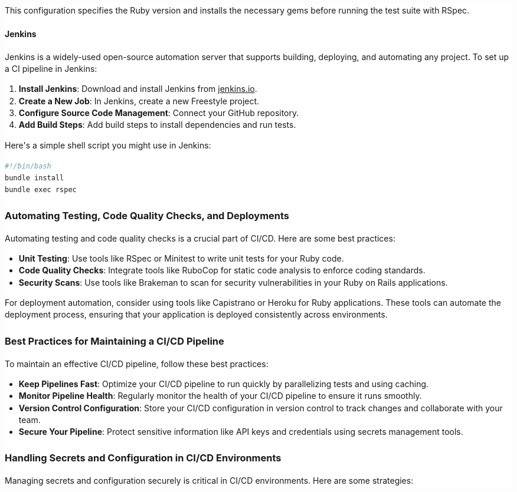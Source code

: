 This configuration specifies the Ruby version and installs the necessary gems before running the test suite with RSpec.

#### Jenkins

Jenkins is a widely-used open-source automation server that supports building, deploying, and automating any project. To set up a CI pipeline in Jenkins:

1. **Install Jenkins**: Download and install Jenkins from [jenkins.io](https://jenkins.io/).
2. **Create a New Job**: In Jenkins, create a new Freestyle project.
3. **Configure Source Code Management**: Connect your GitHub repository.
4. **Add Build Steps**: Add build steps to install dependencies and run tests.

Here's a simple shell script you might use in Jenkins:

```bash
#!/bin/bash
bundle install
bundle exec rspec
```

### Automating Testing, Code Quality Checks, and Deployments

Automating testing and code quality checks is a crucial part of CI/CD. Here are some best practices:

- **Unit Testing**: Use tools like RSpec or Minitest to write unit tests for your Ruby code.
- **Code Quality Checks**: Integrate tools like RuboCop for static code analysis to enforce coding standards.
- **Security Scans**: Use tools like Brakeman to scan for security vulnerabilities in your Ruby on Rails applications.

For deployment automation, consider using tools like Capistrano or Heroku for Ruby applications. These tools can automate the deployment process, ensuring that your application is deployed consistently across environments.

### Best Practices for Maintaining a CI/CD Pipeline

To maintain an effective CI/CD pipeline, follow these best practices:

- **Keep Pipelines Fast**: Optimize your CI/CD pipeline to run quickly by parallelizing tests and using caching.
- **Monitor Pipeline Health**: Regularly monitor the health of your CI/CD pipeline to ensure it runs smoothly.
- **Version Control Configuration**: Store your CI/CD configuration in version control to track changes and collaborate with your team.
- **Secure Your Pipeline**: Protect sensitive information like API keys and credentials using secrets management tools.

### Handling Secrets and Configuration in CI/CD Environments

Managing secrets and configuration securely is critical in CI/CD environments. Here are some strategies:
